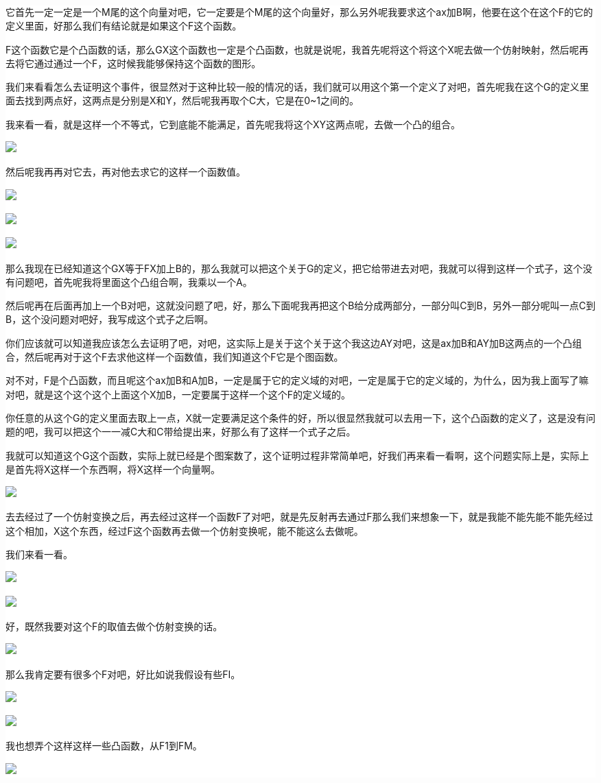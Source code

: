 它首先一定一定是一个M尾的这个向量对吧，它一定要是个M尾的这个向量好，那么另外呢我要求这个ax加B啊，他要在这个在这个F的它的定义里面，好那么我们有结论就是如果这个F这个函数。

F这个函数它是个凸函数的话，那么GX这个函数也一定是个凸函数，也就是说呢，我首先呢将这个将这个X呢去做一个仿射映射，然后呢再去将它通过通过一个F，这时候我能够保持这个函数的图形。

我们来看看怎么去证明这个事件，很显然对于这种比较一般的情况的话，我们就可以用这个第一个定义了对吧，首先呢我在这个G的定义里面去找到两点好，这两点是分别是X和Y，然后呢我再取个C大，它是在0~1之间的。

我来看一看，就是这样一个不等式，它到底能不能满足，首先呢我将这个XY这两点呢，去做一个凸的组合。

![](img/bc3f8d331649f305adc273731d805835_46.png)

然后呢我再再对它去，再对他去求它的这样一个函数值。

![](img/bc3f8d331649f305adc273731d805835_48.png)

![](img/bc3f8d331649f305adc273731d805835_49.png)

![](img/bc3f8d331649f305adc273731d805835_50.png)

那么我现在已经知道这个GX等于FX加上B的，那么我就可以把这个关于G的定义，把它给带进去对吧，我就可以得到这样一个式子，这个没有问题吧，首先呢我将里面这个凸组合啊，我乘以一个A。

然后呢再在后面再加上一个B对吧，这就没问题了吧，好，那么下面呢我再把这个B给分成两部分，一部分叫C到B，另外一部分呢叫一点C到B，这个没问题对吧好，我写成这个式子之后啊。

你们应该就可以知道我应该怎么去证明了吧，对吧，这实际上是关于这个关于这个我这边AY对吧，这是ax加B和AY加B这两点的一个凸组合，然后呢再对于这个F去求他这样一个函数值，我们知道这个F它是个图函数。

对不对，F是个凸函数，而且呢这个ax加B和A加B，一定是属于它的定义域的对吧，一定是属于它的定义域的，为什么，因为我上面写了嘛对吧，就是这个这个这个上面这个X加B，一定要属于这样一个这个F的定义域的。

你任意的从这个G的定义里面去取上一点，X就一定要满足这个条件的好，所以很显然我就可以去用一下，这个凸函数的定义了，这是没有问题的吧，我可以把这个一一减C大和C带给提出来，好那么有了这样一个式子之后。

我就可以知道这个G这个函数，实际上就已经是个图案数了，这个证明过程非常简单吧，好我们再来看一看啊，这个问题实际上是，实际上是首先将X这样一个东西啊，将X这样一个向量啊。



![](img/bc3f8d331649f305adc273731d805835_52.png)

去去经过了一个仿射变换之后，再去经过这样一个函数F了对吧，就是先反射再去通过F那么我们来想象一下，就是我能不能先能不能先经过这个相加，X这个东西，经过F这个函数再去做一个仿射变换呢，能不能这么去做呢。

我们来看一看。

![](img/bc3f8d331649f305adc273731d805835_54.png)

![](img/bc3f8d331649f305adc273731d805835_55.png)

好，既然我要对这个F的取值去做个仿射变换的话。

![](img/bc3f8d331649f305adc273731d805835_57.png)

那么我肯定要有很多个F对吧，好比如说我假设有些FI。

![](img/bc3f8d331649f305adc273731d805835_59.png)

![](img/bc3f8d331649f305adc273731d805835_60.png)

我也想弄个这样这样一些凸函数，从F1到FM。

![](img/bc3f8d331649f305adc273731d805835_62.png)
